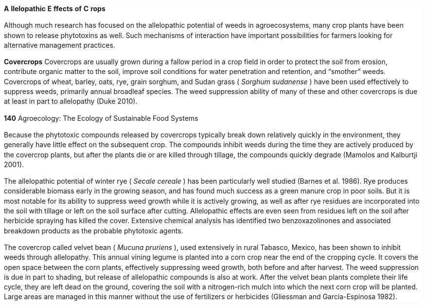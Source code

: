 
**A** **llelopathic** **E** **ffects** **of** **C** **rops**


Although much research has focused on the allelopathic
potential of weeds in agroecosystems, many crop plants have
been shown to release phytotoxins as well. Such mechanisms
of interaction have important possibilities for farmers looking for alternative management practices.


**Covercrops**
Covercrops are usually grown during a fallow period in a
crop field in order to protect the soil from erosion, contribute
organic matter to the soil, improve soil conditions for water
penetration and retention, and “smother” weeds. Covercrops
of wheat, barley, oats, rye, grain sorghum, and Sudan grass
( _Sorghum sudanense_ ) have been used effectively to suppress
weeds, primarily annual broadleaf species. The weed suppression ability of many of these and other covercrops is due
at least in part to allelopathy (Duke 2010).


**140** Agroecology: The Ecology of Sustainable Food Systems


Because the phytotoxic compounds released by covercrops
typically break down relatively quickly in the environment,
they generally have little effect on the subsequent crop. The
compounds inhibit weeds during the time they are actively
produced by the covercrop plants, but after the plants die or
are killed through tillage, the compounds quickly degrade
(Mamolos and Kalburtji 2001).



The allelopathic potential of winter rye ( _Secale cereale_ )
has been particularly well studied (Barnes et al. 1986). Rye
produces considerable biomass early in the growing season,
and has found much success as a green manure crop in poor
soils. But it is most notable for its ability to suppress weed
growth while it is actively growing, as well as after rye residues are incorporated into the soil with tillage or left on the
soil surface after cutting. Allelopathic effects are even seen
from residues left on the soil after herbicide spraying has
killed the cover. Extensive chemical analysis has identified
two benzoxazolinones and associated breakdown products as
the probable phytotoxic agents.

The covercrop called velvet bean ( _Mucuna pruriens_ ),
used extensively in rural Tabasco, Mexico, has been shown
to inhibit weeds through allelopathy. This annual vining
legume is planted into a corn crop near the end of the cropping cycle. It covers the open space between the corn plants,
effectively suppressing weed growth, both before and after
harvest. The weed suppression is due in part to shading, but
release of allelopathic compounds is also at work. After the
velvet bean plants complete their life cycle, they are left dead
on the ground, covering the soil with a nitrogen-rich mulch
into which the next corn crop will be planted. Large areas
are managed in this manner without the use of fertilizers or
herbicides (Gliessman and Garcia-Espinosa 1982).
